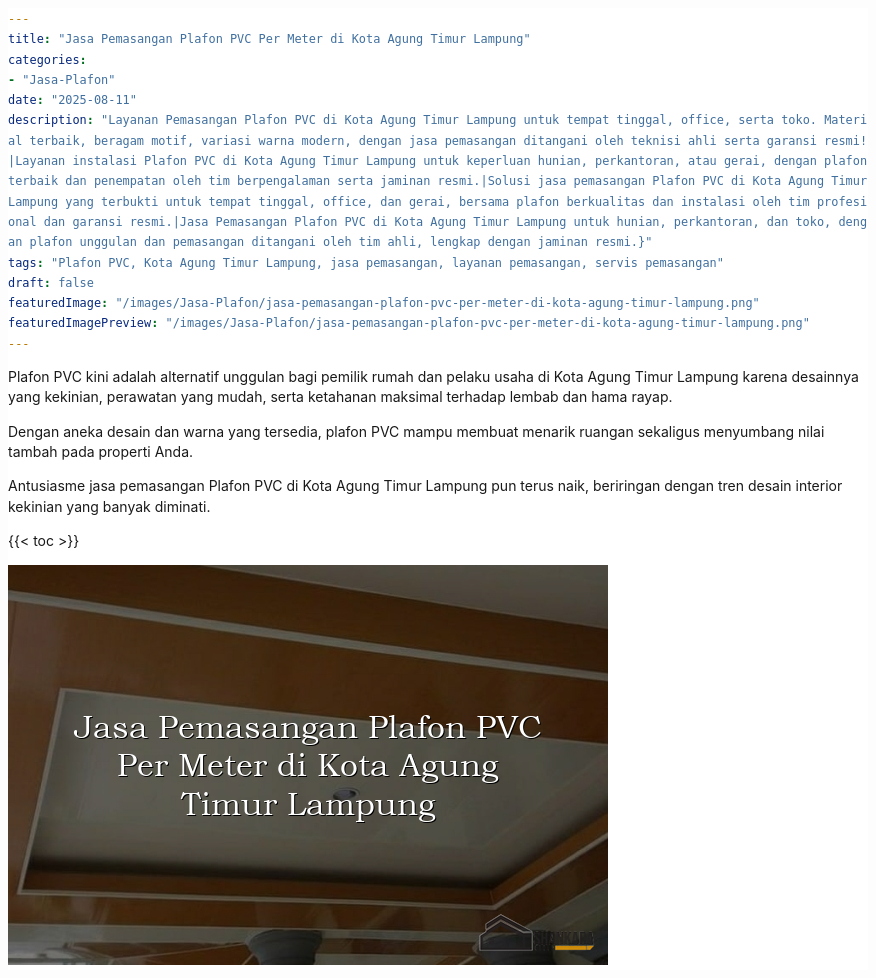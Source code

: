 ```yaml
---
title: "Jasa Pemasangan Plafon PVC Per Meter di Kota Agung Timur Lampung"
categories:
- "Jasa-Plafon"
date: "2025-08-11"
description: "Layanan Pemasangan Plafon PVC di Kota Agung Timur Lampung untuk tempat tinggal, office, serta toko. Material terbaik, beragam motif, variasi warna modern, dengan jasa pemasangan ditangani oleh teknisi ahli serta garansi resmi!|Layanan instalasi Plafon PVC di Kota Agung Timur Lampung untuk keperluan hunian, perkantoran, atau gerai, dengan plafon terbaik dan penempatan oleh tim berpengalaman serta jaminan resmi.|Solusi jasa pemasangan Plafon PVC di Kota Agung Timur Lampung yang terbukti untuk tempat tinggal, office, dan gerai, bersama plafon berkualitas dan instalasi oleh tim profesional dan garansi resmi.|Jasa Pemasangan Plafon PVC di Kota Agung Timur Lampung untuk hunian, perkantoran, dan toko, dengan plafon unggulan dan pemasangan ditangani oleh tim ahli, lengkap dengan jaminan resmi.}"
tags: "Plafon PVC, Kota Agung Timur Lampung, jasa pemasangan, layanan pemasangan, servis pemasangan"
draft: false
featuredImage: "/images/Jasa-Plafon/jasa-pemasangan-plafon-pvc-per-meter-di-kota-agung-timur-lampung.png"
featuredImagePreview: "/images/Jasa-Plafon/jasa-pemasangan-plafon-pvc-per-meter-di-kota-agung-timur-lampung.png"
---
```


Plafon PVC kini adalah alternatif unggulan bagi pemilik rumah dan pelaku usaha di Kota Agung Timur Lampung karena desainnya yang kekinian, perawatan yang mudah, serta ketahanan maksimal terhadap lembab dan hama rayap.

Dengan aneka desain dan warna yang tersedia, plafon PVC mampu membuat menarik ruangan sekaligus menyumbang nilai tambah pada properti Anda.

Antusiasme jasa pemasangan Plafon PVC di Kota Agung Timur Lampung pun terus naik, beriringan dengan tren desain interior kekinian yang banyak diminati.

{{< toc >}}

![Jasa Pemasangan Plafon PVC Per Meter di Kota Agung Timur Lampung](/images/Jasa-Plafon/Jasa-Pemasangan-Plafon-PVC-Per-Meter-di-Kota-Agung-Timur-Lampung.png)
